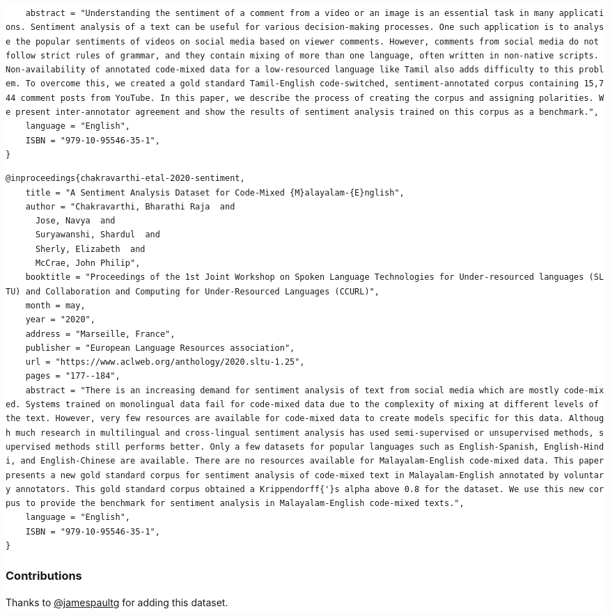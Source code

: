 ```
    abstract = "Understanding the sentiment of a comment from a video or an image is an essential task in many applications. Sentiment analysis of a text can be useful for various decision-making processes. One such application is to analyse the popular sentiments of videos on social media based on viewer comments. However, comments from social media do not follow strict rules of grammar, and they contain mixing of more than one language, often written in non-native scripts. Non-availability of annotated code-mixed data for a low-resourced language like Tamil also adds difficulty to this problem. To overcome this, we created a gold standard Tamil-English code-switched, sentiment-annotated corpus containing 15,744 comment posts from YouTube. In this paper, we describe the process of creating the corpus and assigning polarities. We present inter-annotator agreement and show the results of sentiment analysis trained on this corpus as a benchmark.",
    language = "English",
    ISBN = "979-10-95546-35-1",
}
```

```
@inproceedings{chakravarthi-etal-2020-sentiment,
    title = "A Sentiment Analysis Dataset for Code-Mixed {M}alayalam-{E}nglish",
    author = "Chakravarthi, Bharathi Raja  and
      Jose, Navya  and
      Suryawanshi, Shardul  and
      Sherly, Elizabeth  and
      McCrae, John Philip",
    booktitle = "Proceedings of the 1st Joint Workshop on Spoken Language Technologies for Under-resourced languages (SLTU) and Collaboration and Computing for Under-Resourced Languages (CCURL)",
    month = may,
    year = "2020",
    address = "Marseille, France",
    publisher = "European Language Resources association",
    url = "https://www.aclweb.org/anthology/2020.sltu-1.25",
    pages = "177--184",
    abstract = "There is an increasing demand for sentiment analysis of text from social media which are mostly code-mixed. Systems trained on monolingual data fail for code-mixed data due to the complexity of mixing at different levels of the text. However, very few resources are available for code-mixed data to create models specific for this data. Although much research in multilingual and cross-lingual sentiment analysis has used semi-supervised or unsupervised methods, supervised methods still performs better. Only a few datasets for popular languages such as English-Spanish, English-Hindi, and English-Chinese are available. There are no resources available for Malayalam-English code-mixed data. This paper presents a new gold standard corpus for sentiment analysis of code-mixed text in Malayalam-English annotated by voluntary annotators. This gold standard corpus obtained a Krippendorff{'}s alpha above 0.8 for the dataset. We use this new corpus to provide the benchmark for sentiment analysis in Malayalam-English code-mixed texts.",
    language = "English",
    ISBN = "979-10-95546-35-1",
}
```
### Contributions

Thanks to [@jamespaultg](https://github.com/jamespaultg) for adding this dataset.
